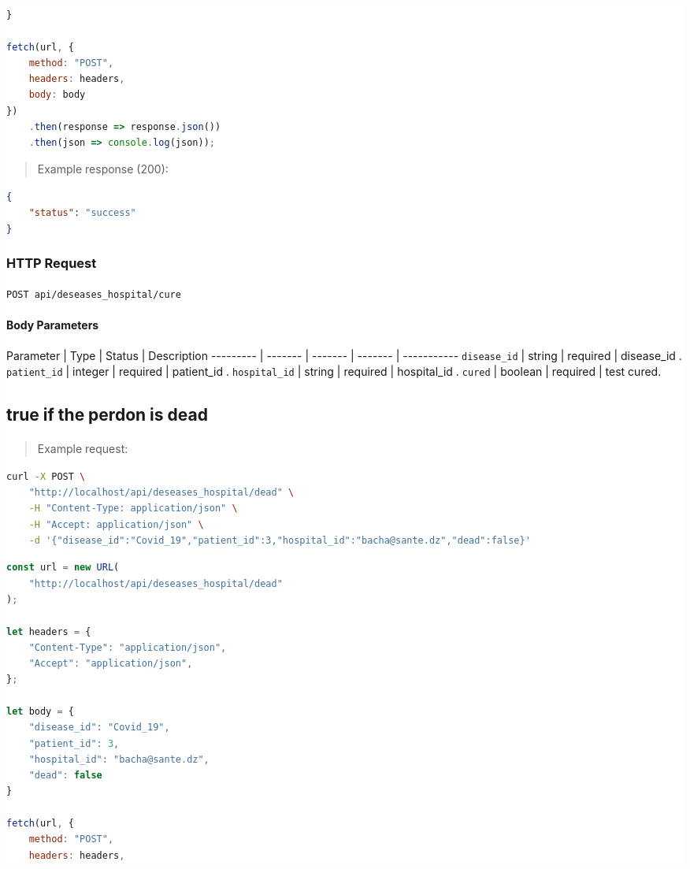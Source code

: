 ```javascript
}

fetch(url, {
    method: "POST",
    headers: headers,
    body: body
})
    .then(response => response.json())
    .then(json => console.log(json));
```


> Example response (200):

```json
{
    "status": "success"
}
```

### HTTP Request
`POST api/deseases_hospital/cure`

#### Body Parameters
Parameter | Type | Status | Description
--------- | ------- | ------- | ------- | -----------
    `disease_id` | string |  required  | disease_id .
        `patient_id` | integer |  required  | patient_id .
        `hospital_id` | string |  required  | hospital_id .
        `cured` | boolean |  required  | test cured.
    



## true if the perdon is dead

> Example request:

```bash
curl -X POST \
    "http://localhost/api/deseases_hospital/dead" \
    -H "Content-Type: application/json" \
    -H "Accept: application/json" \
    -d '{"disease_id":"Covid_19","patient_id":3,"hospital_id":"bacha@sante.dz","dead":false}'

```

```javascript
const url = new URL(
    "http://localhost/api/deseases_hospital/dead"
);

let headers = {
    "Content-Type": "application/json",
    "Accept": "application/json",
};

let body = {
    "disease_id": "Covid_19",
    "patient_id": 3,
    "hospital_id": "bacha@sante.dz",
    "dead": false
}

fetch(url, {
    method: "POST",
    headers: headers,
```